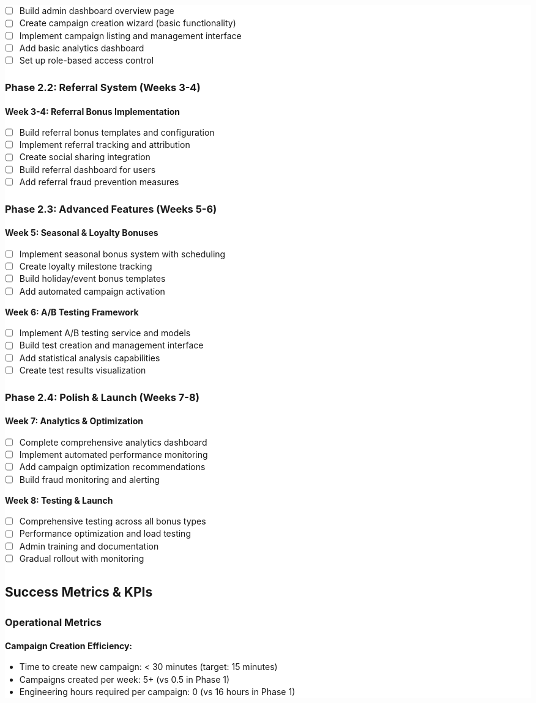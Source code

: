 - [ ] Build admin dashboard overview page
- [ ] Create campaign creation wizard (basic functionality)
- [ ] Implement campaign listing and management interface
- [ ] Add basic analytics dashboard
- [ ] Set up role-based access control

### Phase 2.2: Referral System (Weeks 3-4)

**Week 3-4: Referral Bonus Implementation**

- [ ] Build referral bonus templates and configuration
- [ ] Implement referral tracking and attribution
- [ ] Create social sharing integration
- [ ] Build referral dashboard for users
- [ ] Add referral fraud prevention measures

### Phase 2.3: Advanced Features (Weeks 5-6)

**Week 5: Seasonal & Loyalty Bonuses**

- [ ] Implement seasonal bonus system with scheduling
- [ ] Create loyalty milestone tracking
- [ ] Build holiday/event bonus templates
- [ ] Add automated campaign activation

**Week 6: A/B Testing Framework**

- [ ] Implement A/B testing service and models
- [ ] Build test creation and management interface
- [ ] Add statistical analysis capabilities
- [ ] Create test results visualization

### Phase 2.4: Polish & Launch (Weeks 7-8)

**Week 7: Analytics & Optimization**

- [ ] Complete comprehensive analytics dashboard
- [ ] Implement automated performance monitoring
- [ ] Add campaign optimization recommendations
- [ ] Build fraud monitoring and alerting

**Week 8: Testing & Launch**

- [ ] Comprehensive testing across all bonus types
- [ ] Performance optimization and load testing
- [ ] Admin training and documentation
- [ ] Gradual rollout with monitoring

## Success Metrics & KPIs

### Operational Metrics

**Campaign Creation Efficiency:**

- Time to create new campaign: < 30 minutes (target: 15 minutes)
- Campaigns created per week: 5+ (vs 0.5 in Phase 1)
- Engineering hours required per campaign: 0 (vs 16 hours in Phase 1)
